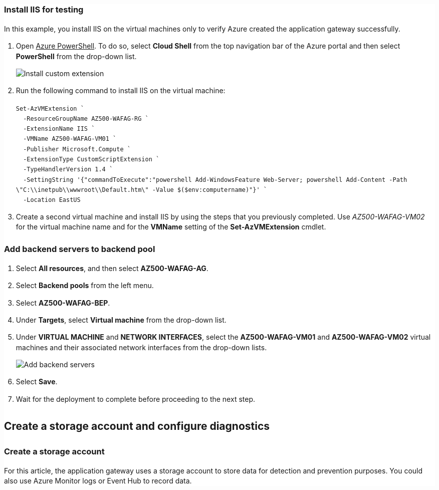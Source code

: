 ### Install IIS for testing

In this example, you install IIS on the virtual machines only to verify Azure created the application gateway successfully.

1. Open [Azure PowerShell](../../cloud-shell/quickstart-powershell.md). To do so, select **Cloud Shell** from the top navigation bar of the Azure portal and then select **PowerShell** from the drop-down list. 

    ![Install custom extension](../media/application-gateway-web-application-firewall-portal/application-gateway-extension.png)

2. Run the following command to install IIS on the virtual machine: 

    ```azurepowershell-interactive
    Set-AzVMExtension `
      -ResourceGroupName AZ500-WAFAG-RG `
      -ExtensionName IIS `
      -VMName AZ500-WAFAG-VM01 `
      -Publisher Microsoft.Compute `
      -ExtensionType CustomScriptExtension `
      -TypeHandlerVersion 1.4 `
      -SettingString '{"commandToExecute":"powershell Add-WindowsFeature Web-Server; powershell Add-Content -Path \"C:\\inetpub\\wwwroot\\Default.htm\" -Value $($env:computername)"}' `
      -Location EastUS
    ```

3. Create a second virtual machine and install IIS by using the steps that you previously completed. Use *AZ500-WAFAG-VM02* for the virtual machine name and for the **VMName** setting of the **Set-AzVMExtension** cmdlet.

### Add backend servers to backend pool

1. Select **All resources**, and then select **AZ500-WAFAG-AG**.

2. Select **Backend pools** from the left menu.

3. Select **AZ500-WAFAG-BEP**.

4. Under **Targets**, select **Virtual machine** from the drop-down list.

5. Under **VIRTUAL MACHINE** and **NETWORK INTERFACES**, select the **AZ500-WAFAG-VM01** and **AZ500-WAFAG-VM02** virtual machines and their associated network interfaces from the drop-down lists.

    ![Add backend servers](../media/application-gateway-web-application-firewall-portal/application-gateway-backend.png)

6. Select **Save**.

7. Wait for the deployment to complete before proceeding to the next step.

## Create a storage account and configure diagnostics

### Create a storage account

For this article, the application gateway uses a storage account to store data for detection and prevention purposes. You could also use Azure Monitor logs or Event Hub to record data.

